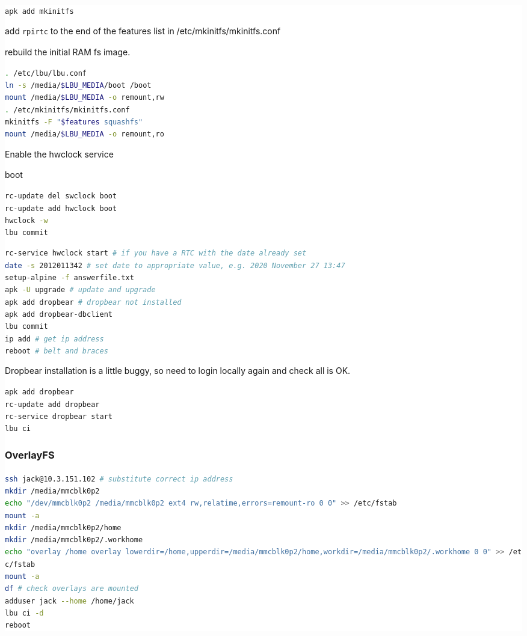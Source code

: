 ```bash
apk add mkinitfs
```

add `rpirtc` to the end of the features list in /etc/mkinitfs/mkinitfs.conf

rebuild the initial RAM fs image.

```bash
. /etc/lbu/lbu.conf
ln -s /media/$LBU_MEDIA/boot /boot
mount /media/$LBU_MEDIA -o remount,rw
. /etc/mkinitfs/mkinitfs.conf
mkinitfs -F "$features squashfs"
mount /media/$LBU_MEDIA -o remount,ro
```

Enable the hwclock service

boot

```bash
rc-update del swclock boot
rc-update add hwclock boot
hwclock -w
lbu commit
```

```bash
rc-service hwclock start # if you have a RTC with the date already set
date -s 2012011342 # set date to appropriate value, e.g. 2020 November 27 13:47
setup-alpine -f answerfile.txt
apk -U upgrade # update and upgrade
apk add dropbear # dropbear not installed
apk add dropbear-dbclient
lbu commit
ip add # get ip address
reboot # belt and braces
```

Dropbear installation is a little buggy, so need to login locally again and check all is OK.

```bash
apk add dropbear
rc-update add dropbear
rc-service dropbear start
lbu ci
```

### OverlayFS

```bash
ssh jack@10.3.151.102 # substitute correct ip address
mkdir /media/mmcblk0p2
echo "/dev/mmcblk0p2 /media/mmcblk0p2 ext4 rw,relatime,errors=remount-ro 0 0" >> /etc/fstab
mount -a
mkdir /media/mmcblk0p2/home
mkdir /media/mmcblk0p2/.workhome
echo "overlay /home overlay lowerdir=/home,upperdir=/media/mmcblk0p2/home,workdir=/media/mmcblk0p2/.workhome 0 0" >> /etc/fstab 
mount -a
df # check overlays are mounted
adduser jack --home /home/jack
lbu ci -d
reboot
```
